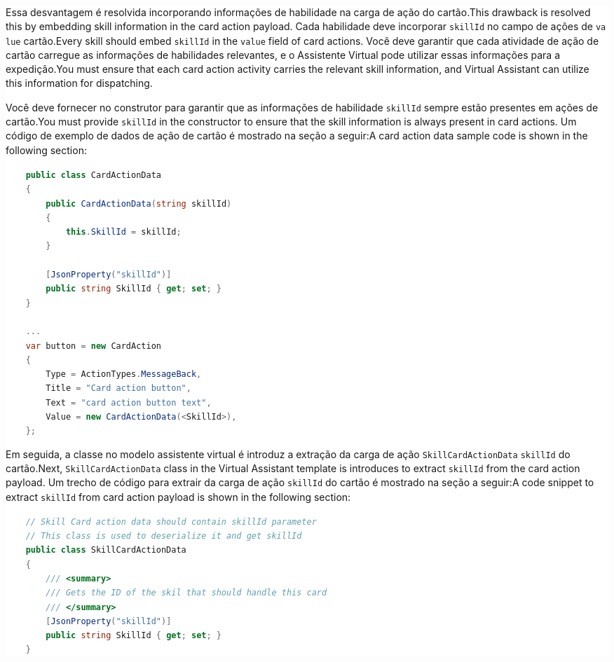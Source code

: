 <span data-ttu-id="b2e7c-139">Essa desvantagem é resolvida incorporando informações de habilidade na carga de ação do cartão.</span><span class="sxs-lookup"><span data-stu-id="b2e7c-139">This drawback is resolved this by embedding skill information in the card action payload.</span></span> <span data-ttu-id="b2e7c-140">Cada habilidade deve incorporar `skillId` no campo de ações de  `value` cartão.</span><span class="sxs-lookup"><span data-stu-id="b2e7c-140">Every skill should embed `skillId` in the  `value` field of card actions.</span></span> <span data-ttu-id="b2e7c-141">Você deve garantir que cada atividade de ação de cartão carregue as informações de habilidades relevantes, e o Assistente Virtual pode utilizar essas informações para a expedição.</span><span class="sxs-lookup"><span data-stu-id="b2e7c-141">You must ensure that each card action activity carries the relevant skill information, and Virtual Assistant can utilize this information for dispatching.</span></span>

<span data-ttu-id="b2e7c-142">Você deve fornecer no construtor para garantir que as informações de habilidade `skillId` sempre estão presentes em ações de cartão.</span><span class="sxs-lookup"><span data-stu-id="b2e7c-142">You must provide `skillId` in the constructor to ensure that the skill information is always present in card actions.</span></span>
<span data-ttu-id="b2e7c-143">Um código de exemplo de dados de ação de cartão é mostrado na seção a seguir:</span><span class="sxs-lookup"><span data-stu-id="b2e7c-143">A card action data sample code is shown in the following section:</span></span>
```csharp
    public class CardActionData
    {
        public CardActionData(string skillId)
        {
            this.SkillId = skillId;
        }

        [JsonProperty("skillId")]
        public string SkillId { get; set; }
    }

    ...
    var button = new CardAction
    {
        Type = ActionTypes.MessageBack,
        Title = "Card action button",
        Text = "card action button text",
        Value = new CardActionData(<SkillId>),
    };
```

<span data-ttu-id="b2e7c-144">Em seguida, a classe no modelo assistente virtual é introduz a extração da carga de ação `SkillCardActionData` `skillId` do cartão.</span><span class="sxs-lookup"><span data-stu-id="b2e7c-144">Next, `SkillCardActionData` class in the Virtual Assistant template is introduces to extract `skillId` from the card action payload.</span></span>
<span data-ttu-id="b2e7c-145">Um trecho de código para extrair da carga de ação  `skillId` do cartão é mostrado na seção a seguir:</span><span class="sxs-lookup"><span data-stu-id="b2e7c-145">A code snippet to extract  `skillId` from card action payload is shown in the following section:</span></span>

```csharp
    // Skill Card action data should contain skillId parameter
    // This class is used to deserialize it and get skillId 
    public class SkillCardActionData
    {
        /// <summary>
        /// Gets the ID of the skil that should handle this card
        /// </summary>
        [JsonProperty("skillId")]
        public string SkillId { get; set; }
    }
```
